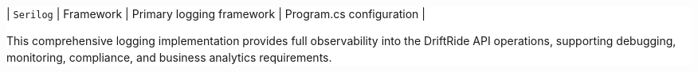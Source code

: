 | `Serilog` | Framework | Primary logging framework | Program.cs configuration |

This comprehensive logging implementation provides full observability into the DriftRide API operations, supporting debugging, monitoring, compliance, and business analytics requirements.